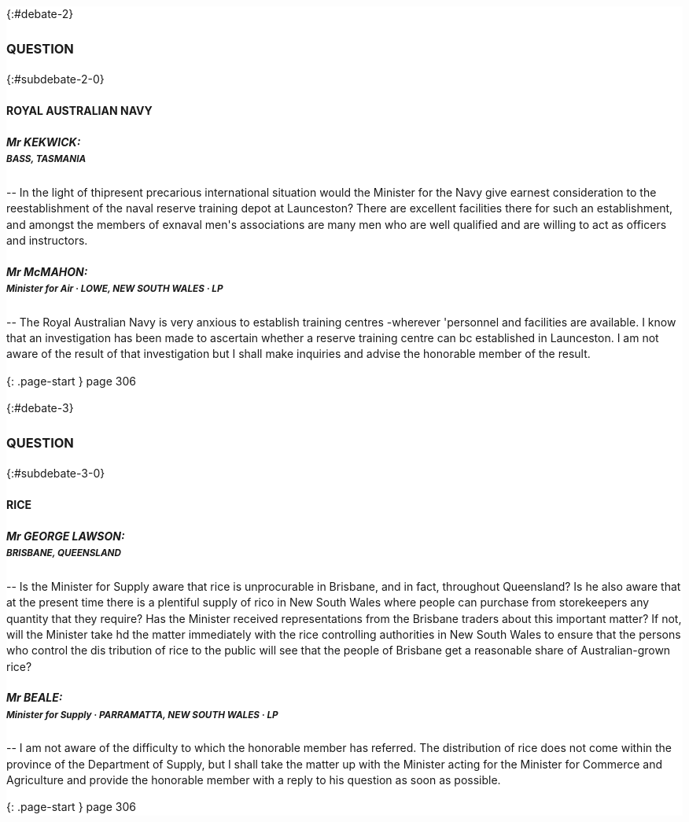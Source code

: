 {:#debate-2}
### QUESTION

{:#subdebate-2-0}
#### ROYAL AUSTRALIAN NAVY

##### Mr KEKWICK:<br><small class="text-muted">BASS, TASMANIA</small>

-- In the light of thipresent precarious international situation would the Minister for the Navy give earnest consideration to the  reestablishment  of the naval reserve training depot at Launceston? There are excellent facilities there for such an establishment, and amongst the members of exnaval men's associations are many men who are well qualified and are willing to act as officers and instructors. 

##### Mr McMAHON:<br><small class="text-muted">Minister for Air &middot; LOWE, NEW SOUTH WALES &middot; LP</small>

-- The Royal Australian Navy is very anxious to establish training centres -wherever 'personnel and facilities are available. I know that an investigation has been made to ascertain whether a reserve training centre can bc established in Launceston. I am not aware of the result of that investigation but I shall make inquiries and advise the honorable  member  of the result. 

{: .page-start }
page 306

{:#debate-3}
### QUESTION

{:#subdebate-3-0}
#### RICE

##### Mr GEORGE LAWSON:<br><small class="text-muted">BRISBANE, QUEENSLAND</small>

-- Is the Minister for Supply aware that rice is unprocurable in Brisbane, and in fact, throughout Queensland? Is he also  aware that at the present time there is a plentiful supply of rico in New South Wales where people can purchase from storekeepers any quantity that they require? Has the Minister received representations from the Brisbane traders about this important matter? If not, will the Minister take hd the matter immediately with the rice controlling authorities in New South Wales to ensure that the persons who control the dis tribution of rice to the public will see that the people of Brisbane get a reasonable share of Australian-grown rice? 

##### Mr BEALE:<br><small class="text-muted">Minister for Supply &middot; PARRAMATTA, NEW SOUTH WALES &middot; LP</small>

-- I am not aware of the difficulty to which the honorable member has referred. The distribution of rice does not come within the province of the Department of Supply, but I shall take the matter up with the Minister acting for the Minister for Commerce and Agriculture and provide the honorable member with a reply to his question as soon as possible. 

{: .page-start }
page 306
